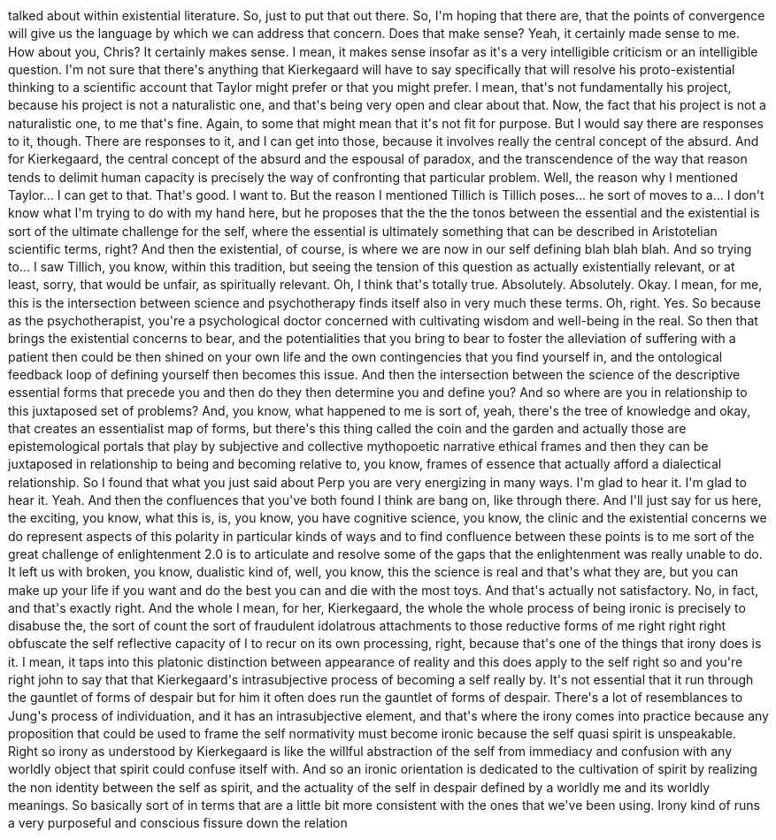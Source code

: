 talked about within existential literature. So, just to put that out there. So, I'm hoping that there are, that the points of convergence will give us the language by which we can address that concern. Does that make sense? Yeah, it certainly made sense to me. How about you, Chris? It certainly makes sense. I mean, it makes sense insofar as it's a very intelligible criticism or an intelligible question. I'm not sure that there's anything that Kierkegaard will have to say specifically that will resolve his proto-existential thinking to a scientific account that Taylor might prefer or that you might prefer. I mean, that's not fundamentally his project, because his project is not a naturalistic one, and that's being very open and clear about that. Now, the fact that his project is not a naturalistic one, to me that's fine. Again, to some that might mean that it's not fit for purpose. But I would say there are responses to it, though. There are responses to it, and I can get into those, because it involves really the central concept of the absurd. And for Kierkegaard, the central concept of the absurd and the espousal of paradox, and the transcendence of the way that reason tends to delimit human capacity is precisely the way of confronting that particular problem. Well, the reason why I mentioned Taylor... I can get to that. That's good. I want to. But the reason I mentioned Tillich is Tillich poses... he sort of moves to a... I don't know what I'm trying to do with my hand here, but he proposes that the the the tonos between the essential and the existential is sort of the ultimate challenge for the self, where the essential is ultimately something that can be described in Aristotelian scientific terms, right? And then the existential, of course, is where we are now in our self defining blah blah blah. And so trying to... I saw Tillich, you know, within this tradition, but seeing the tension of this question as actually existentially relevant, or at least, sorry, that would be unfair, as spiritually relevant. Oh, I think that's totally true. Absolutely. Absolutely. Okay. I mean, for me, this is the intersection between science and psychotherapy finds itself also in very much these terms. Oh, right. Yes. So because as the psychotherapist, you're a psychological doctor concerned with cultivating wisdom and well-being in the real. So then that brings the existential concerns to bear, and the potentialities that you bring to bear to foster the alleviation of suffering with a patient then could be then shined on your own life and the own contingencies that you find yourself in, and the ontological feedback loop of defining yourself then becomes this issue. And then the intersection between the science of the descriptive essential forms that precede you and then do they then determine you and define you? And so where are you in relationship to this juxtaposed set of problems? And, you know, what happened to me is sort of, yeah, there's the tree of knowledge and okay, that creates an essentialist map of forms, but there's this thing called the coin and the garden and actually those are epistemological portals that play by subjective and collective mythopoetic narrative ethical frames and then they can be juxtaposed in relationship to being and becoming relative to, you know, frames of essence that actually afford a dialectical relationship. So I found that what you just said about Perp you are very energizing in many ways. I'm glad to hear it. I'm glad to hear it. Yeah. And then the confluences that you've both found I think are bang on, like through there. And I'll just say for us here, the exciting, you know, what this is, is, you know, you have cognitive science, you know, the clinic and the existential concerns we do represent aspects of this polarity in particular kinds of ways and to find confluence between these points is to me sort of the great challenge of enlightenment 2.0 is to articulate and resolve some of the gaps that the enlightenment was really unable to do. It left us with broken, you know, dualistic kind of, well, you know, this the science is real and that's what they are, but you can make up your life if you want and do the best you can and die with the most toys. And that's actually not satisfactory. No, in fact, and that's exactly right. And the whole I mean, for her, Kierkegaard, the whole the whole process of being ironic is precisely to disabuse the, the sort of count the sort of fraudulent idolatrous attachments to those reductive forms of me right right right obfuscate the self reflective capacity of I to recur on its own processing, right, because that's one of the things that irony does is it. I mean, it taps into this platonic distinction between appearance of reality and this does apply to the self right so and you're right john to say that that Kierkegaard's intrasubjective process of becoming a self really by. It's not essential that it run through the gauntlet of forms of despair but for him it often does run the gauntlet of forms of despair. There's a lot of resemblances to Jung's process of individuation, and it has an intrasubjective element, and that's where the irony comes into practice because any proposition that could be used to frame the self normativity must become ironic because the self quasi spirit is unspeakable. Right so irony as understood by Kierkegaard is like the willful abstraction of the self from immediacy and confusion with any worldly object that spirit could confuse itself with. And so an ironic orientation is dedicated to the cultivation of spirit by realizing the non identity between the self as spirit, and the actuality of the self in despair defined by a worldly me and its worldly meanings. So basically sort of in terms that are a little bit more consistent with the ones that we've been using. Irony kind of runs a very purposeful and conscious fissure down the relation
